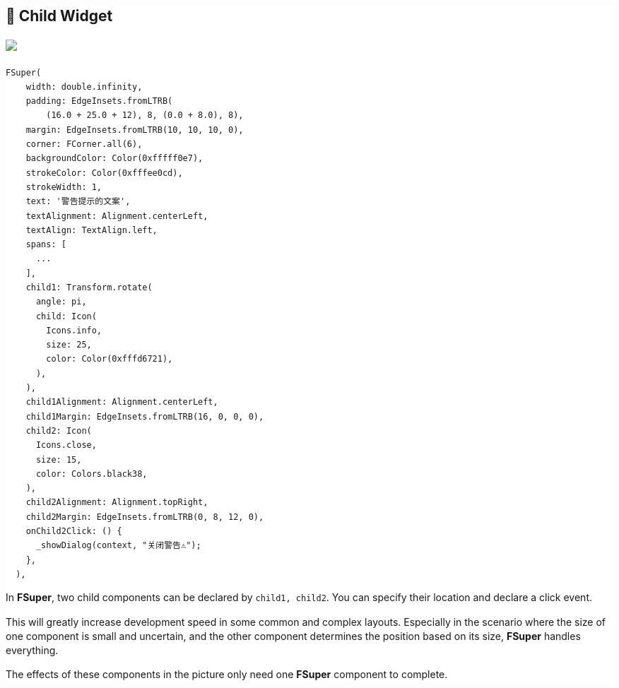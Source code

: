 
## 🧸 Child Widget

![](https://gw.alicdn.com/tfs/TB10XKGtKH2gK0jSZFEXXcqMpXa-856-848.png)


```
FSuper(
    width: double.infinity,
    padding: EdgeInsets.fromLTRB(
        (16.0 + 25.0 + 12), 8, (0.0 + 8.0), 8),
    margin: EdgeInsets.fromLTRB(10, 10, 10, 0),
    corner: FCorner.all(6),
    backgroundColor: Color(0xfffff0e7),
    strokeColor: Color(0xfffee0cd),
    strokeWidth: 1,
    text: '警告提示的文案',
    textAlignment: Alignment.centerLeft,
    textAlign: TextAlign.left,
    spans: [
      ...
    ],
    child1: Transform.rotate(
      angle: pi,
      child: Icon(
        Icons.info,
        size: 25,
        color: Color(0xfffd6721),
      ),
    ),
    child1Alignment: Alignment.centerLeft,
    child1Margin: EdgeInsets.fromLTRB(16, 0, 0, 0),
    child2: Icon(
      Icons.close,
      size: 15,
      color: Colors.black38,
    ),
    child2Alignment: Alignment.topRight,
    child2Margin: EdgeInsets.fromLTRB(0, 8, 12, 0),
    onChild2Click: () {
      _showDialog(context, "关闭警告⚠️");
    },
  ),
```

In **FSuper**, two child components can be declared by `child1, child2`. You can specify their location and declare a click event.

This will greatly increase development speed in some common and complex layouts. Especially in the scenario where the size of one component is small and uncertain, and the other component determines the position based on its size, **FSuper** handles everything.

The effects of these components in the picture only need one **FSuper** component to complete.
